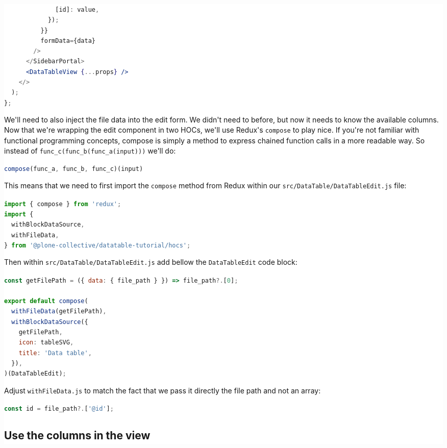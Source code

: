 ```jsx
              [id]: value,
            });
          }}
          formData={data}
        />
      </SidebarPortal>
      <DataTableView {...props} />
    </>
  );
};
```

We'll need to also inject the file data into the edit form.
We didn't need to before, but now it needs to know the available columns.
Now that we're wrapping the edit component in two HOCs, we'll use Redux's
`compose` to play nice. If you're not familiar with functional programming
concepts, compose is simply a method to express chained function calls in
a more readable way. So instead of `func_c(func_b(func_a(input)))` we'll do:

```jsx
compose(func_a, func_b, func_c)(input)
```

This means that we need to first import the `compose` method from Redux within our
`src/DataTable/DataTableEdit.js` file:

```jsx
import { compose } from 'redux';
import {
  withBlockDataSource,
  withFileData,
} from '@plone-collective/datatable-tutorial/hocs';
```

Then within `src/DataTable/DataTableEdit.js` add bellow the `DataTableEdit` code block:

```jsx
const getFilePath = ({ data: { file_path } }) => file_path?.[0];

export default compose(
  withFileData(getFilePath),
  withBlockDataSource({
    getFilePath,
    icon: tableSVG,
    title: 'Data table',
  }),
)(DataTableEdit);
```

Adjust `withFileData.js` to match the fact that we pass it directly the file path and not an array:

```jsx
const id = file_path?.['@id'];
```

## Use the columns in the view


[volto-blocks-form]: https://github.com/eea/volto-blocks-form
[volto-object-widget]: https://github.com/eea/volto-object-widget